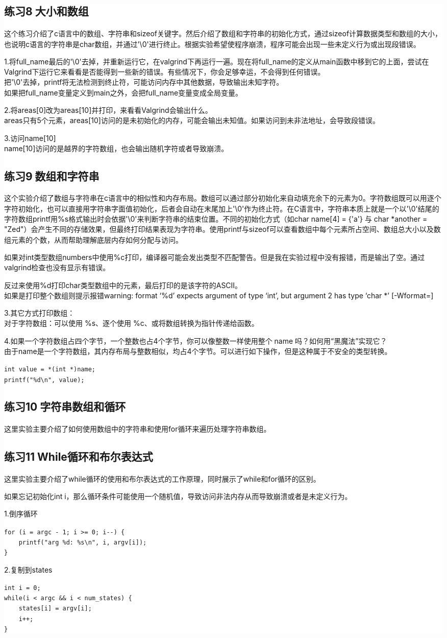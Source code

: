 ## 练习8 大小和数组
这个练习介绍了c语言中的数组、字符串和sizeof关键字。然后介绍了数组和字符串的初始化方式，通过sizeof计算数据类型和数组的大小，也说明c语言的字符串是char数组，并通过'\0'进行终止。根据实验希望使程序崩溃，程序可能会出现一些未定义行为或出现段错误。  

1.将full_name最后的'\0'去掉，并重新运行它，在valgrind下再运行一遍。现在将full_name的定义从main函数中移到它的上面，尝试在Valgrind下运行它来看看是否能得到一些新的错误。有些情况下，你会足够幸运，不会得到任何错误。  
 把'\0'去掉，printf将无法检测到终止符，可能访问内存中其他数据，导致输出未知字符。   
 如果把full_name变量定义到main之外，会把full_name变量变成全局变量。  

2.将areas[0]改为areas[10]并打印，来看看Valgrind会输出什么。  
 areas只有5个元素，areas[10]访问的是未初始化的内存，可能会输出未知值。如果访问到未非法地址，会导致段错误。  

3.访问name[10]  
 name[10]访问的是越界的字符数组，也会输出随机字符或者导致崩溃。  

## 练习9 数组和字符串
这个实验介绍了数组与字符串在c语言中的相似性和内存布局。数组可以通过部分初始化来自动填充余下的元素为0。字符数组既可以用逐个字符初始化，也可以直接用字符串字面值初始化，后者会自动在末尾加上'\0'作为终止符。在C语言中，字符串本质上就是一个以'\0'结尾的字符数组printf用%s格式输出时会依据'\0'来判断字符串的结束位置。不同的初始化方式（如char name[4] = {'a'} 与 char *another = "Zed"）会产生不同的存储效果，但最终打印结果表现为字符串。使用printf与sizeof可以查看数组中每个元素所占空间、数组总大小以及数组元素的个数，从而帮助理解底层内存如何分配与访问。

如果对int类型数组numbers中使用%c打印，编译器可能会发出类型不匹配警告。但是我在实验过程中没有报错，而是输出了空。通过valgrind检查也没有显示有错误。 

反过来使用%d打印char类型数组中的元素，最后打印的是该字符的ASCII。  
如果是打印整个数组则提示报错warning: format ‘%d’ expects argument of type ‘int’, but argument 2 has type ‘char *’ [-Wformat=]

3.其它方式打印数组：  
对于字符数组：可以使用 %s、逐个使用 %c、或将数组转换为指针传递给函数。  

4.如果一个字符数组占四个字节，一个整数也占4个字节，你可以像整数一样使用整个 name 吗？如何用“黑魔法”实现它？  
 由于name是一个字符数组，其内存布局与整数相似，均占4个字节。可以进行如下操作，但是这种属于不安全的类型转换。  
```
int value = *(int *)name;
printf("%d\n", value);
```  

## 练习10 字符串数组和循环
这里实验主要介绍了如何使用数组中的字符串和使用for循环来遍历处理字符串数组。  

## 练习11 While循环和布尔表达式
这里实验主要介绍了while循环的使用和布尔表达式的工作原理，同时展示了while和for循环的区别。  

如果忘记初始化int i，那么循环条件可能使用一个随机值，导致访问非法内存从而导致崩溃或者是未定义行为。  

1.倒序循环  
```
for (i = argc - 1; i >= 0; i--) {
    printf("arg %d: %s\n", i, argv[i]);
}
```  

2.复制到states  
```
int i = 0;
while(i < argc && i < num_states) {
    states[i] = argv[i];
    i++;
}
```  
